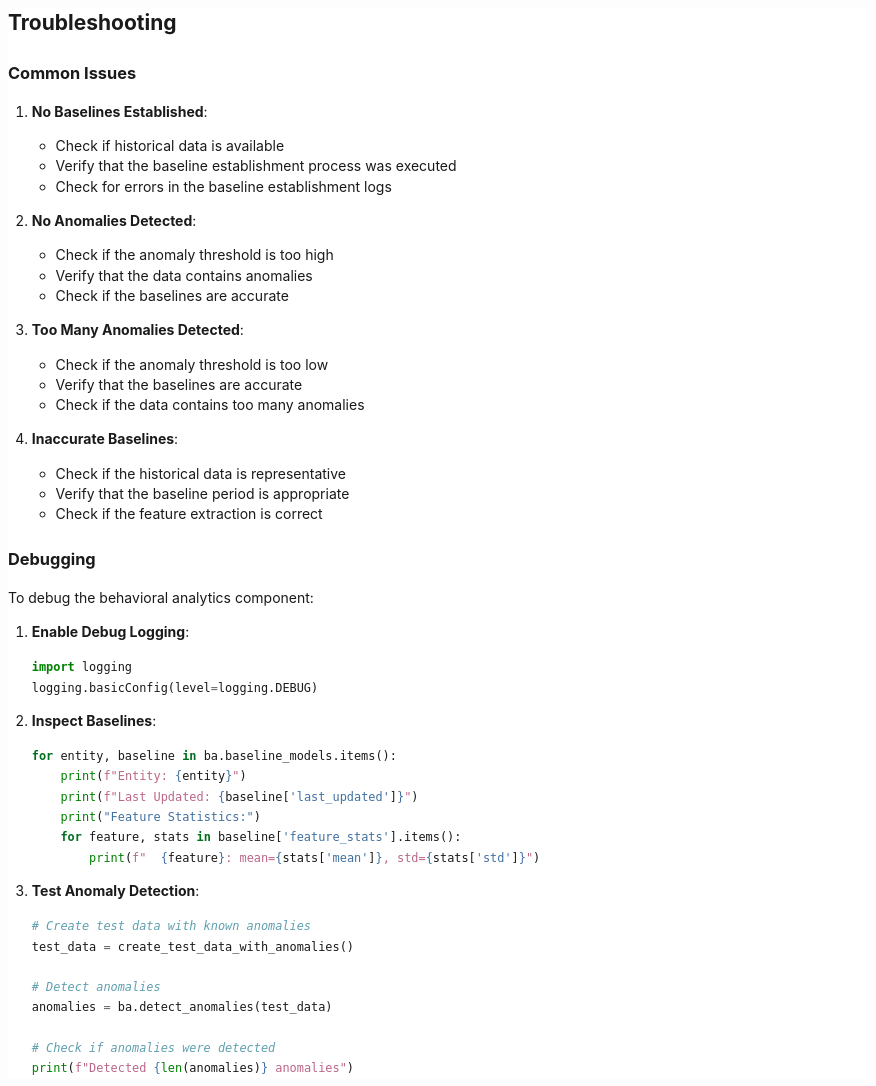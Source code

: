 ## Troubleshooting

### Common Issues

1. **No Baselines Established**:
   - Check if historical data is available
   - Verify that the baseline establishment process was executed
   - Check for errors in the baseline establishment logs

2. **No Anomalies Detected**:
   - Check if the anomaly threshold is too high
   - Verify that the data contains anomalies
   - Check if the baselines are accurate

3. **Too Many Anomalies Detected**:
   - Check if the anomaly threshold is too low
   - Verify that the baselines are accurate
   - Check if the data contains too many anomalies

4. **Inaccurate Baselines**:
   - Check if the historical data is representative
   - Verify that the baseline period is appropriate
   - Check if the feature extraction is correct

### Debugging

To debug the behavioral analytics component:

1. **Enable Debug Logging**:
   ```python
   import logging
   logging.basicConfig(level=logging.DEBUG)
   ```

2. **Inspect Baselines**:
   ```python
   for entity, baseline in ba.baseline_models.items():
       print(f"Entity: {entity}")
       print(f"Last Updated: {baseline['last_updated']}")
       print("Feature Statistics:")
       for feature, stats in baseline['feature_stats'].items():
           print(f"  {feature}: mean={stats['mean']}, std={stats['std']}")
   ```

3. **Test Anomaly Detection**:
   ```python
   # Create test data with known anomalies
   test_data = create_test_data_with_anomalies()
   
   # Detect anomalies
   anomalies = ba.detect_anomalies(test_data)
   
   # Check if anomalies were detected
   print(f"Detected {len(anomalies)} anomalies")
   ```
